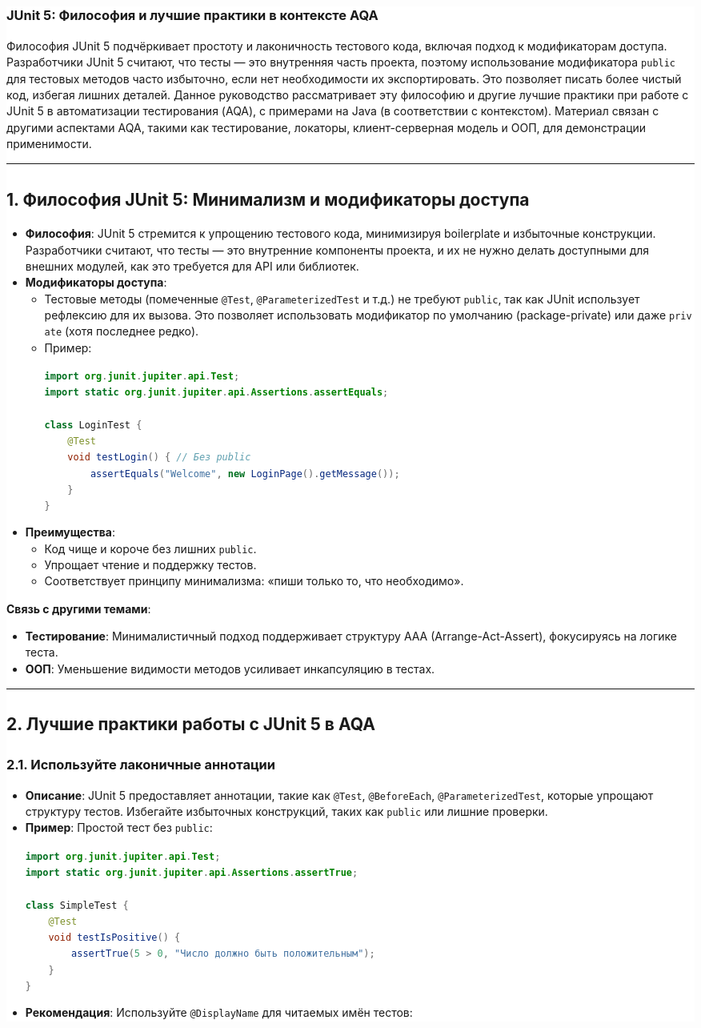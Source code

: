### JUnit 5: Философия и лучшие практики в контексте AQA

Философия JUnit 5 подчёркивает простоту и лаконичность тестового кода, включая подход к модификаторам доступа. Разработчики JUnit 5 считают, что тесты — это внутренняя часть проекта, поэтому использование модификатора `public` для тестовых методов часто избыточно, если нет необходимости их экспортировать. Это позволяет писать более чистый код, избегая лишних деталей. Данное руководство рассматривает эту философию и другие лучшие практики при работе с JUnit 5 в автоматизации тестирования (AQA), с примерами на Java (в соответствии с контекстом). Материал связан с другими аспектами AQA, такими как тестирование, локаторы, клиент-серверная модель и ООП, для демонстрации применимости.

---

## 1. Философия JUnit 5: Минимализм и модификаторы доступа

- **Философия**: JUnit 5 стремится к упрощению тестового кода, минимизируя boilerplate и избыточные конструкции. Разработчики считают, что тесты — это внутренние компоненты проекта, и их не нужно делать доступными для внешних модулей, как это требуется для API или библиотек.
- **Модификаторы доступа**:
    - Тестовые методы (помеченные `@Test`, `@ParameterizedTest` и т.д.) не требуют `public`, так как JUnit использует рефлексию для их вызова. Это позволяет использовать модификатор по умолчанию (package-private) или даже `private` (хотя последнее редко).
    - Пример:
      ```java
      import org.junit.jupiter.api.Test;
      import static org.junit.jupiter.api.Assertions.assertEquals;
  
      class LoginTest {
          @Test
          void testLogin() { // Без public
              assertEquals("Welcome", new LoginPage().getMessage());
          }
      }
      ```
- **Преимущества**:
    - Код чище и короче без лишних `public`.
    - Упрощает чтение и поддержку тестов.
    - Соответствует принципу минимализма: «пиши только то, что необходимо».

**Связь с другими темами**:
- **Тестирование**: Минималистичный подход поддерживает структуру AAA (Arrange-Act-Assert), фокусируясь на логике теста.
- **ООП**: Уменьшение видимости методов усиливает инкапсуляцию в тестах.

---

## 2. Лучшие практики работы с JUnit 5 в AQA

### 2.1. Используйте лаконичные аннотации
- **Описание**: JUnit 5 предоставляет аннотации, такие как `@Test`, `@BeforeEach`, `@ParameterizedTest`, которые упрощают структуру тестов. Избегайте избыточных конструкций, таких как `public` или лишние проверки.
- **Пример**: Простой тест без `public`:
  ```java
  import org.junit.jupiter.api.Test;
  import static org.junit.jupiter.api.Assertions.assertTrue;

  class SimpleTest {
      @Test
      void testIsPositive() {
          assertTrue(5 > 0, "Число должно быть положительным");
      }
  }
  ```
- **Рекомендация**: Используйте `@DisplayName` для читаемых имён тестов:
